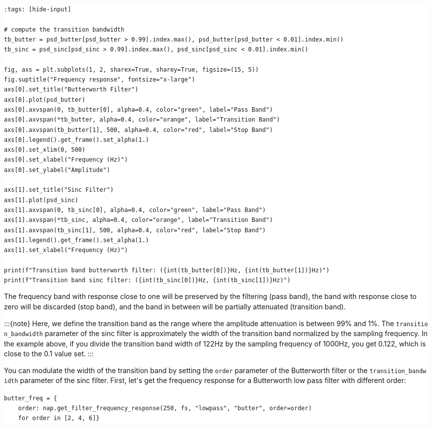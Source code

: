 ```{code-cell} ipython3
:tags: [hide-input]

# compute the transition bandwidth
tb_butter = psd_butter[psd_butter > 0.99].index.max(), psd_butter[psd_butter < 0.01].index.min()
tb_sinc = psd_sinc[psd_sinc > 0.99].index.max(), psd_sinc[psd_sinc < 0.01].index.min()

fig, axs = plt.subplots(1, 2, sharex=True, sharey=True, figsize=(15, 5))
fig.suptitle("Frequency response", fontsize="x-large")
axs[0].set_title("Butterworth Filter")
axs[0].plot(psd_butter)
axs[0].axvspan(0, tb_butter[0], alpha=0.4, color="green", label="Pass Band")
axs[0].axvspan(*tb_butter, alpha=0.4, color="orange", label="Transition Band")
axs[0].axvspan(tb_butter[1], 500, alpha=0.4, color="red", label="Stop Band")
axs[0].legend().get_frame().set_alpha(1.)
axs[0].set_xlim(0, 500)
axs[0].set_xlabel("Frequency (Hz)")
axs[0].set_ylabel("Amplitude")

axs[1].set_title("Sinc Filter")
axs[1].plot(psd_sinc)
axs[1].axvspan(0, tb_sinc[0], alpha=0.4, color="green", label="Pass Band")
axs[1].axvspan(*tb_sinc, alpha=0.4, color="orange", label="Transition Band")
axs[1].axvspan(tb_sinc[1], 500, alpha=0.4, color="red", label="Stop Band")
axs[1].legend().get_frame().set_alpha(1.)
axs[1].set_xlabel("Frequency (Hz)")

print(f"Transition band butterworth filter: ({int(tb_butter[0])}Hz, {int(tb_butter[1])}Hz)")
print(f"Transition band sinc filter: ({int(tb_sinc[0])}Hz, {int(tb_sinc[1])}Hz)")
```

The frequency band with response close to one will be preserved by the filtering (pass band), the band with response close to zero will be discarded (stop band), and the band in between will be partially attenuated (transition band).


:::{note}
Here, we define the transition band as the range where the amplitude attenuation is between 99% and 1%.
The `transition_bandwidth` parameter of the sinc filter is approximately the width of the transition band normalized by the sampling frequency. In the example above, if you divide the transition band width of 122Hz by the sampling frequency of 1000Hz, you get 0.122, which is close to the 0.1 value set.
:::

You can modulate the width of the transition band by setting the `order` parameter of the Butterworth filter
or the `transition_bandwidth` parameter of the sinc filter.
First, let's get the frequency response for a Butterworth low pass filter with different order:


```{code-cell} ipython3
butter_freq = {
    order: nap.get_filter_frequency_response(250, fs, "lowpass", "butter", order=order)
    for order in [2, 4, 6]}
```
